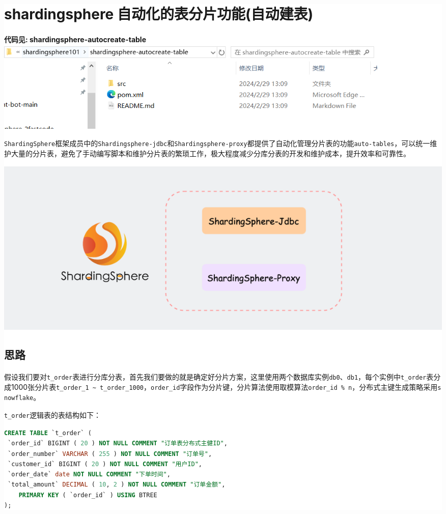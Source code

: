 # shardingsphere 自动化的表分片功能(自动建表)

**代码见: shardingsphere-autocreate-table**
<img src="README.assets/image-20240229161530085.png" alt="image-20240229161530085" style="zoom:80%;" />

`ShardingSphere`框架成员中的`Shardingsphere-jdbc`和`Shardingsphere-proxy`都提供了自动化管理分片表的功能`auto-tables`，可以统一维护大量的分片表，避免了手动编写脚本和维护分片表的繁琐工作，极大程度减少分库分表的开发和维护成本，提升效率和可靠性。

![图片](README.assets/640-170919455706862.png)

## 思路

假设我们要对`t_order`表进行分库分表，首先我们要做的就是确定好分片方案，这里使用两个数据库实例`db0`、`db1`，每个实例中`t_order`表分成1000张分片表`t_order_1 ~ t_order_1000`，`order_id`字段作为分片键，分片算法使用取模算法`order_id % n`，分布式主键生成策略采用`snowflake`。

`t_order`逻辑表的表结构如下：

```sql
CREATE TABLE `t_order` (
 `order_id` BIGINT ( 20 ) NOT NULL COMMENT "订单表分布式主健ID",
 `order_number` VARCHAR ( 255 ) NOT NULL COMMENT "订单号",
 `customer_id` BIGINT ( 20 ) NOT NULL COMMENT "用户ID",
 `order_date` date NOT NULL COMMENT "下单时间",
 `total_amount` DECIMAL ( 10, 2 ) NOT NULL COMMENT "订单金额",
    PRIMARY KEY ( `order_id` ) USING BTREE 
);
```
